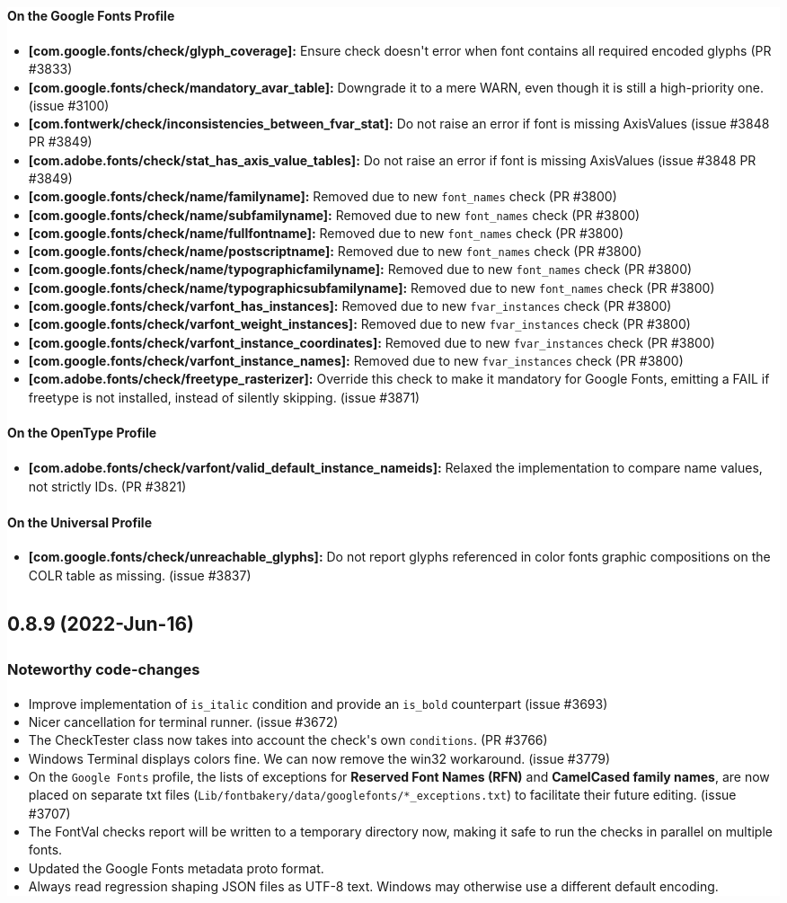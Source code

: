 #### On the Google Fonts Profile
  - **[com.google.fonts/check/glyph_coverage]:** Ensure check doesn't error when font contains all required encoded glyphs (PR #3833)
  - **[com.google.fonts/check/mandatory_avar_table]:** Downgrade it to a mere WARN, even though it is still a high-priority one. (issue #3100)
  - **[com.fontwerk/check/inconsistencies_between_fvar_stat]:** Do not raise an error if font is missing AxisValues (issue #3848 PR #3849)
  - **[com.adobe.fonts/check/stat_has_axis_value_tables]:** Do not raise an error if font is missing AxisValues (issue #3848 PR #3849)
  - **[com.google.fonts/check/name/familyname]:** Removed due to new `font_names` check (PR #3800)
  - **[com.google.fonts/check/name/subfamilyname]:** Removed due to new `font_names` check (PR #3800)
  - **[com.google.fonts/check/name/fullfontname]:** Removed due to new `font_names` check (PR #3800)
  - **[com.google.fonts/check/name/postscriptname]:** Removed due to new `font_names` check (PR #3800)
  - **[com.google.fonts/check/name/typographicfamilyname]:** Removed due to new `font_names` check (PR #3800)
  - **[com.google.fonts/check/name/typographicsubfamilyname]:** Removed due to new `font_names` check (PR #3800)
  - **[com.google.fonts/check/varfont_has_instances]:** Removed due to new `fvar_instances` check (PR #3800)
  - **[com.google.fonts/check/varfont_weight_instances]:** Removed due to new `fvar_instances` check (PR #3800)
  - **[com.google.fonts/check/varfont_instance_coordinates]:** Removed due to new `fvar_instances` check (PR #3800)
  - **[com.google.fonts/check/varfont_instance_names]:** Removed due to new `fvar_instances` check (PR #3800)
  - **[com.adobe.fonts/check/freetype_rasterizer]:** Override this check to make it mandatory for Google Fonts, emitting a FAIL if freetype is not installed, instead of silently skipping. (issue #3871)

#### On the OpenType Profile
  - **[com.adobe.fonts/check/varfont/valid_default_instance_nameids]:** Relaxed the implementation to compare name values, not strictly IDs. (PR #3821)

#### On the Universal Profile
  - **[com.google.fonts/check/unreachable_glyphs]:** Do not report glyphs referenced in color fonts graphic compositions on the COLR table as missing. (issue #3837)


## 0.8.9 (2022-Jun-16)
### Noteworthy code-changes
  - Improve implementation of `is_italic` condition and provide an `is_bold` counterpart (issue #3693)
  - Nicer cancellation for terminal runner. (issue #3672)
  - The CheckTester class now takes into account the check's own `conditions`. (PR #3766)
  - Windows Terminal displays colors fine. We can now remove the win32 workaround. (issue #3779)
  - On the `Google Fonts` profile, the lists of exceptions for **Reserved Font Names (RFN)** and **CamelCased family names**, are now placed on separate txt files (`Lib/fontbakery/data/googlefonts/*_exceptions.txt`) to facilitate their future editing. (issue #3707)
  - The FontVal checks report will be written to a temporary directory now, making it safe to run the checks in parallel on multiple fonts.
  - Updated the Google Fonts metadata proto format.
  - Always read regression shaping JSON files as UTF-8 text. Windows may otherwise use a different default encoding.
